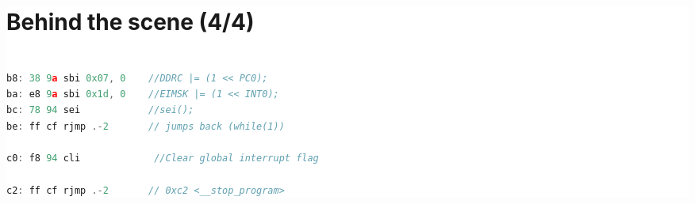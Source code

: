 # Behind the scene (4/4)

```c

b8: 38 9a sbi 0x07, 0    //DDRC |= (1 << PC0); 
ba: e8 9a sbi 0x1d, 0    //EIMSK |= (1 << INT0);  
bc: 78 94 sei            //sei();
be: ff cf rjmp .-2       // jumps back (while(1))

c0: f8 94 cli             //Clear global interrupt flag

c2: ff cf rjmp .-2       // 0xc2 <__stop_program>

```
